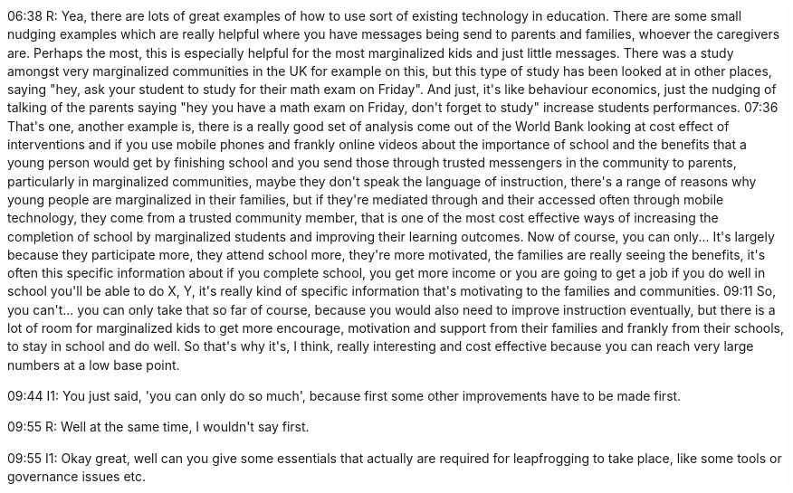 06:38 R: Yea, there are lots of great examples of how to use sort of existing technology in education. There are some small nudging examples which are really helpful where you have messages being send to parents and families, whoever the caregivers are. Perhaps the most, this is especially helpful for the most marginalized kids and just little messages. There was a study amongst very marginalized communities in the UK for example on this, but this type of study has been looked at in other places, saying &quot;hey, ask your student to study for their math exam on Friday&quot;. And just, it&#39;s like behaviour economics, just the nudging of talking of the parents saying &quot;hey you have a math exam on Friday, don&#39;t forget to study&quot; increase students performances. 07:36 That&#39;s one, another example is, there is a really good set of analysis come out of the World Bank looking at cost effect of interventions and if you use mobile phones and frankly online videos about the importance of school and the benefits that a young person would get by finishing school and you send those through trusted messengers in the community to parents, particularly in marginalized communities, maybe they don&#39;t speak the language of instruction, there&#39;s a range of reasons why young people are marginalized in their families, but if they&#39;re mediated through and their accessed often through mobile technology, they come from a trusted community member, that is one of the most cost effective ways of increasing the completion of school by marginalized students and improving their learning outcomes. Now of course, you can only... It&#39;s largely because they participate more, they attend school more, they&#39;re more motivated, the families are really seeing the benefits, it&#39;s often this specific information about if you complete school, you get more income or you are going to get a job if you do well in school you&#39;ll be able to do X, Y, it&#39;s really kind of specific information that&#39;s motivating to the families and communities. 09:11 So, you can&#39;t... you can only take that so far of course, because you would also need to improve instruction eventually, but there is a lot of room for marginalized kids to get more encourage, motivation and support from their families and frankly from their schools, to stay in school and do well. So that&#39;s why it&#39;s, I think, really interesting and cost effective because you can reach very large numbers at a low base point.

09:44 I1: You just said, &#39;you can only do so much&#39;, because first some other improvements have to be made first.

09:55 R: Well at the same time, I wouldn&#39;t say first.

09:55 I1: Okay great, well can you give some essentials that actually are required for leapfrogging to take place, like some tools or governance issues etc.
